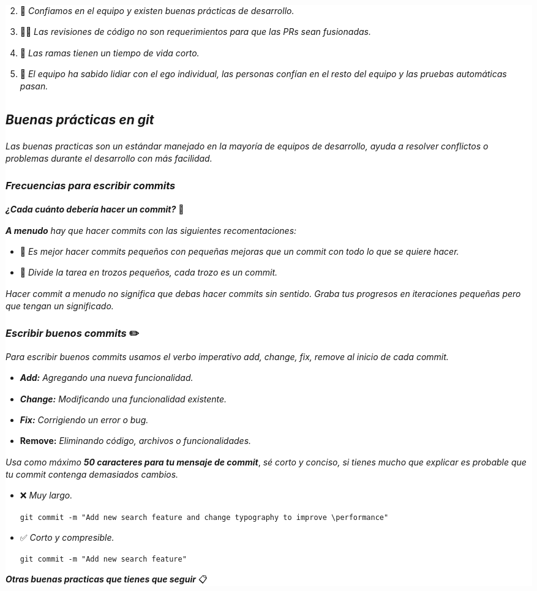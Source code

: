2. 👥 *Confiamos en el equipo y existen buenas prácticas de desarrollo.*

3. 🧑‍💻 *Las revisiones de código no son requerimientos para que las PRs sean fusionadas.*

4. 🌿 *Las ramas tienen un tiempo de vida corto.*

5. 🤝 *El equipo ha sabido lidiar con el ego individual, las personas confían en el resto del equipo y las pruebas automáticas pasan.*

## *Buenas prácticas en git*

*Las buenas practicas son un estándar manejado en la mayoría de equipos de desarrollo, ayuda a resolver conflictos o problemas durante el desarrollo con más facilidad.*

### *Frecuencias para escribir commits*

 ***¿Cada cuánto debería hacer un commit?*** 🤔

***A menudo*** *hay que hacer commits con las siguientes recomentaciones:*

* 🐣 *Es mejor hacer commits pequeños con pequeñas mejoras que un commit con todo lo que se quiere hacer.*

* 🧩 *Divide la tarea en trozos pequeños, cada trozo es un commit.*


*Hacer commit a menudo no significa que debas hacer commits sin sentido. Graba tus progresos en iteraciones pequeñas pero que tengan un significado.*

### *Escribir buenos commits* ✏️

*Para escribir buenos commits usamos el verbo imperativo add, change, fix, remove al inicio de cada commit.*

* ***Add:*** *Agregando una nueva funcionalidad.*

* ***Change:*** *Modificando una funcionalidad existente.*

* ***Fix:*** *Corrigiendo un error o bug.*

* **Remove:** *Eliminando código, archivos o funcionalidades.*


*Usa como máximo* ***50 caracteres para tu mensaje de commit***, *sé corto y conciso, si tienes mucho que explicar es probable que tu commit contenga demasiados cambios.*

* ❌ *Muy largo.*

    ```
    git commit -m "Add new search feature and change typography to improve \performance"
    ```

* ✅ *Corto y compresible.*

    ```
    git commit -m "Add new search feature"
    ```


***Otras buenas practicas que tienes que seguir*** 📋	

